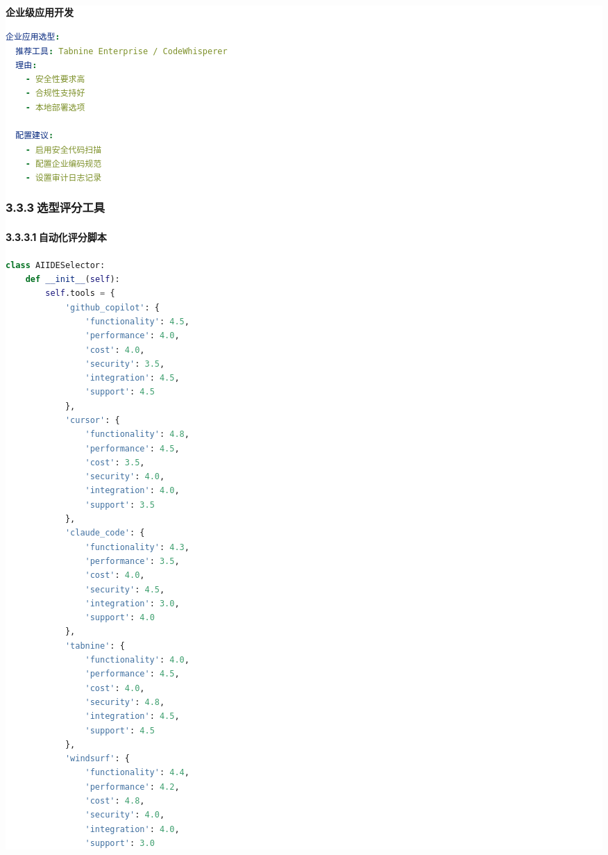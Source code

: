 **企业级应用开发**

```yaml
企业应用选型:
  推荐工具: Tabnine Enterprise / CodeWhisperer
  理由:
    - 安全性要求高
    - 合规性支持好
    - 本地部署选项
  
  配置建议:
    - 启用安全代码扫描
    - 配置企业编码规范
    - 设置审计日志记录

```

### 3.3.3 选型评分工具


#### 3.3.3.1 自动化评分脚本


```python
class AIIDESelector:
    def __init__(self):
        self.tools = {
            'github_copilot': {
                'functionality': 4.5,
                'performance': 4.0,
                'cost': 4.0,
                'security': 3.5,
                'integration': 4.5,
                'support': 4.5
            },
            'cursor': {
                'functionality': 4.8,
                'performance': 4.5,
                'cost': 3.5,
                'security': 4.0,
                'integration': 4.0,
                'support': 3.5
            },
            'claude_code': {
                'functionality': 4.3,
                'performance': 3.5,
                'cost': 4.0,
                'security': 4.5,
                'integration': 3.0,
                'support': 4.0
            },
            'tabnine': {
                'functionality': 4.0,
                'performance': 4.5,
                'cost': 4.0,
                'security': 4.8,
                'integration': 4.5,
                'support': 4.5
            },
            'windsurf': {
                'functionality': 4.4,
                'performance': 4.2,
                'cost': 4.8,
                'security': 4.0,
                'integration': 4.0,
                'support': 3.0
```